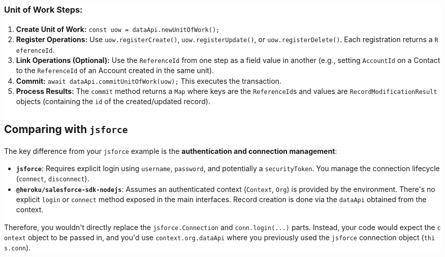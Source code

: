 ### Unit of Work Steps:

1.  **Create Unit of Work:** `const uow = dataApi.newUnitOfWork();`
2.  **Register Operations:** Use `uow.registerCreate()`, `uow.registerUpdate()`, or `uow.registerDelete()`. Each registration returns a `ReferenceId`.
3.  **Link Operations (Optional):** Use the `ReferenceId` from one step as a field value in another (e.g., setting `AccountId` on a Contact to the `ReferenceId` of an Account created in the same unit).
4.  **Commit:** `await dataApi.commitUnitOfWork(uow);` This executes the transaction.
5.  **Process Results:** The `commit` method returns a `Map` where keys are the `ReferenceId`s and values are `RecordModificationResult` objects (containing the `id` of the created/updated record).

## Comparing with `jsforce`

The key difference from your `jsforce` example is the **authentication and connection management**:

-   **`jsforce`**: Requires explicit login using `username`, `password`, and potentially a `securityToken`. You manage the connection lifecycle (`connect`, `disconnect`).
-   **`@heroku/salesforce-sdk-nodejs`**: Assumes an authenticated context (`Context`, `Org`) is provided by the environment. There's no explicit `login` or `connect` method exposed in the main interfaces. Record creation is done via the `dataApi` obtained from the context.

Therefore, you wouldn't directly replace the `jsforce.Connection` and `conn.login(...)` parts. Instead, your code would expect the `context` object to be passed in, and you'd use `context.org.dataApi` where you previously used the `jsforce` connection object (`this.conn`).
